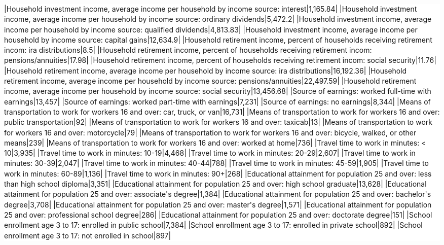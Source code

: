 |Household investment income, average income per household by income source: interest|1,165.84|
|Household investment income, average income per household by income source: ordinary dividends|5,472.2|
|Household investment income, average income per household by income source: qualified dividends|4,813.83|
|Household investment income, average income per household by income source: capital gains|12,634.9|
|Household retirement income, percent of households receiving retirement incom: ira distributions|8.5|
|Household retirement income, percent of households receiving retirement incom: pensions/annuities|17.98|
|Household retirement income, percent of households receiving retirement incom: social security|11.76|
|Household retirement income, average income per household by income source: ira distributions|16,192.36|
|Household retirement income, average income per household by income source: pensions/annuities|22,497.59|
|Household retirement income, average income per household by income source: social security|13,456.68|
|Source of earnings: worked full-time with earnings|13,457|
|Source of earnings: worked part-time with earnings|7,231|
|Source of earnings: no earnings|8,344|
|Means of transportation to work for workers 16 and over: car, truck, or van|16,731|
|Means of transportation to work for workers 16 and over: public transportation|92|
|Means of transportation to work for workers 16 and over: taxicab|13|
|Means of transportation to work for workers 16 and over: motorcycle|79|
|Means of transportation to work for workers 16 and over: bicycle, walked, or other means|239|
|Means of transportation to work for workers 16 and over: worked at home|736|
|Travel time to work in minutes: < 10|3,935|
|Travel time to work in minutes: 10-19|4,468|
|Travel time to work in minutes: 20-29|2,607|
|Travel time to work in minutes: 30-39|2,047|
|Travel time to work in minutes: 40-44|788|
|Travel time to work in minutes: 45-59|1,905|
|Travel time to work in minutes: 60-89|1,136|
|Travel time to work in minutes: 90+|268|
|Educational attainment for population 25 and over: less than high school diploma|3,351|
|Educational attainment for population 25 and over: high school graduate|13,628|
|Educational attainment for population 25 and over: associate's degree|1,384|
|Educational attainment for population 25 and over: bachelor's degree|3,708|
|Educational attainment for population 25 and over: master's degree|1,571|
|Educational attainment for population 25 and over: professional school degree|286|
|Educational attainment for population 25 and over: doctorate degree|151|
|School enrollment age 3 to 17: enrolled in public school|7,384|
|School enrollment age 3 to 17: enrolled in private school|892|
|School enrollment age 3 to 17: not enrolled in school|897|
